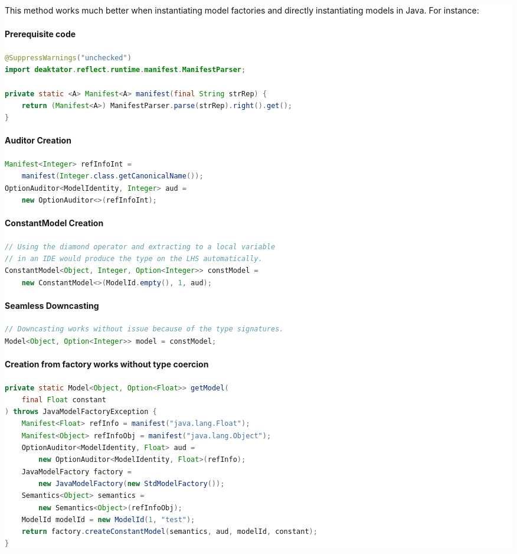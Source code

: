 This method works much better when instantiating model factories and directly instantiating models in Java.  For instance:


#### Prerequisite code

```java
@SuppressWarnings("unchecked")
import deaktator.reflect.runtime.manifest.ManifestParser;

private static <A> Manifest<A> manifest(final String strRep) {
    return (Manifest<A>) ManifestParser.parse(strRep).right().get();
}
```


#### Auditor Creation
```java
Manifest<Integer> refInfoInt =
    manifest(Integer.class.getCanonicalName());
OptionAuditor<ModelIdentity, Integer> aud =
    new OptionAuditor<>(refInfoInt);
```


#### ConstantModel Creation
```java
// Using the diamond operator and extracting to a local variable
// in an IDE would produce the type on the LHS automatically.
ConstantModel<Object, Integer, Option<Integer>> constModel =
    new ConstantModel<>(ModelId.empty(), 1, aud);
```


#### Seamless Downcasting
```java
// Downcasting works without issue because of the type signatures.
Model<Object, Option<Integer>> model = constModel;
```


#### Creation from factory works without type coercion

```java
private static Model<Object, Option<Float>> getModel(
    final Float constant
) throws JavaModelFactoryException {
    Manifest<Float> refInfo = manifest("java.lang.Float");
    Manifest<Object> refInfoObj = manifest("java.lang.Object");
    OptionAuditor<ModelIdentity, Float> aud =
        new OptionAuditor<ModelIdentity, Float>(refInfo);
    JavaModelFactory factory =
        new JavaModelFactory(new StdModelFactory());
    Semantics<Object> semantics =
        new Semantics<Object>(refInfoObj);
    ModelId modelId = new ModelId(1, "test");
    return factory.createConstantModel(semantics, aud, modelId, constant);
}
```
